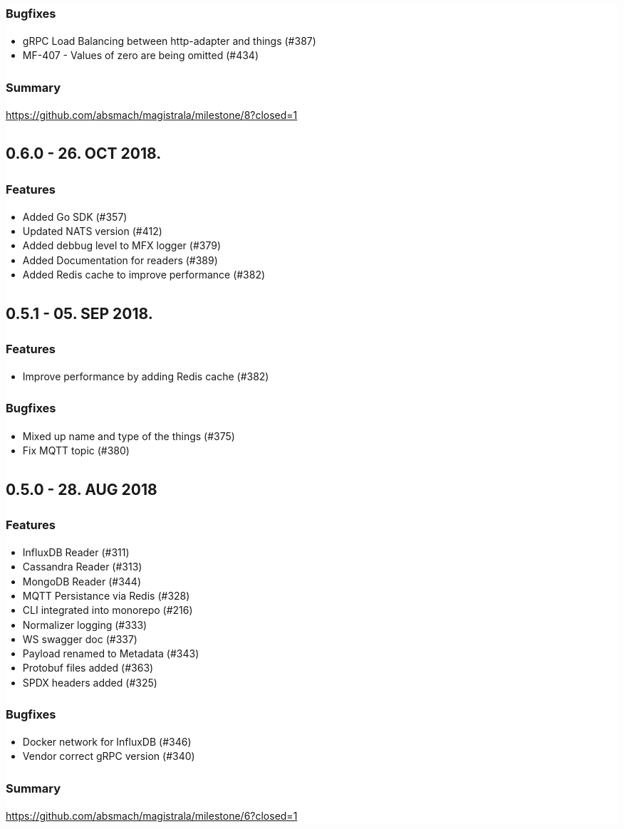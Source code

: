 ### Bugfixes
- gRPC Load Balancing between http-adapter and things (#387)
- MF-407 - Values of zero are being omitted  (#434)

### Summary
https://github.com/absmach/magistrala/milestone/8?closed=1


## 0.6.0 - 26. OCT 2018.
### Features

- Added Go SDK (#357)
- Updated NATS version (#412)
- Added debbug level to MFX logger (#379)
- Added Documentation for readers (#389)
- Added Redis cache to improve performance (#382)


## 0.5.1 - 05. SEP 2018.
### Features
- Improve performance by adding Redis cache (#382)

### Bugfixes
- Mixed up name and type of the things (#375)
- Fix MQTT topic (#380)


## 0.5.0 - 28. AUG 2018
### Features
- InfluxDB Reader (#311)
- Cassandra Reader (#313)
- MongoDB Reader (#344)
- MQTT Persistance via Redis (#328)
- CLI integrated into monorepo (#216)
- Normalizer logging (#333)
- WS swagger doc (#337)
- Payload renamed to Metadata (#343)
- Protobuf files added (#363)
- SPDX headers added (#325)

### Bugfixes
- Docker network for InfluxDB (#346)
- Vendor correct gRPC version (#340)

### Summary
https://github.com/absmach/magistrala/milestone/6?closed=1

